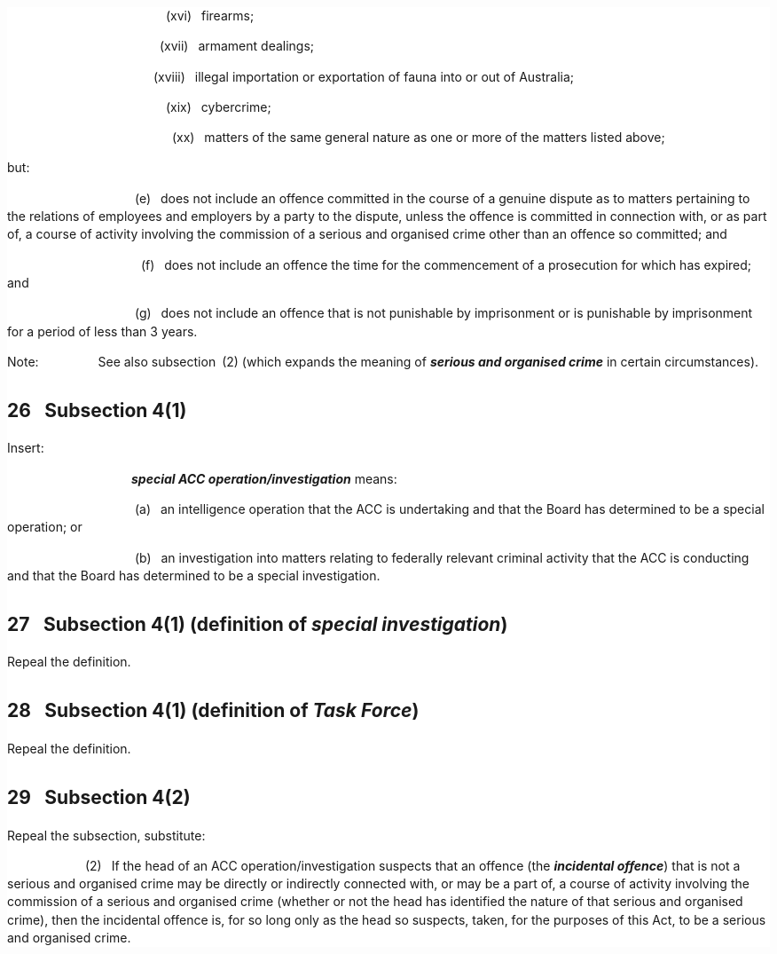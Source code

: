                           (xvi)  firearms;

                         (xvii)  armament dealings;

                        (xviii)  illegal importation or exportation of fauna into or out of Australia;

                          (xix)  cybercrime;

                           (xx)  matters of the same general nature as one or more of the matters listed above;

but:

                     (e)  does not include an offence committed in the course of a genuine dispute as to matters pertaining to the relations of employees and employers by a party to the dispute, unless the offence is committed in connection with, or as part of, a course of activity involving the commission of a serious and organised crime other than an offence so committed; and

                      (f)  does not include an offence the time for the commencement of a prosecution for which has expired; and

                     (g)  does not include an offence that is not punishable by imprisonment or is punishable by imprisonment for a period of less than 3 years.

Note:          See also subsection (2) (which expands the meaning of **_serious and organised crime_** in certain circumstances).

## 26  Subsection 4(1)

Insert:

                    <a name="special-acc-oper-investig"></a>**_special ACC operation/investigation_** means:

                     (a)  an intelligence operation that the ACC is undertaking and that the Board has determined to be a special operation; or

                     (b)  an investigation into matters relating to federally relevant criminal activity that the ACC is conducting and that the Board has determined to be a special investigation.

## 27  Subsection 4(1) (definition of _special investigation_)

Repeal the definition.

## 28  Subsection 4(1) (definition of _Task Force_)

Repeal the definition.

## 29  Subsection 4(2)

Repeal the subsection, substitute:

             (2)  If the head of an ACC operation/investigation suspects that an offence (the **_incidental offence_**) that is not a serious and organised crime may be directly or indirectly connected with, or may be a part of, a course of activity involving the commission of a serious and organised crime (whether or not the head has identified the nature of that serious and organised crime), then the incidental offence is, for so long only as the head so suspects, taken, for the purposes of this Act, to be a serious and organised crime.
